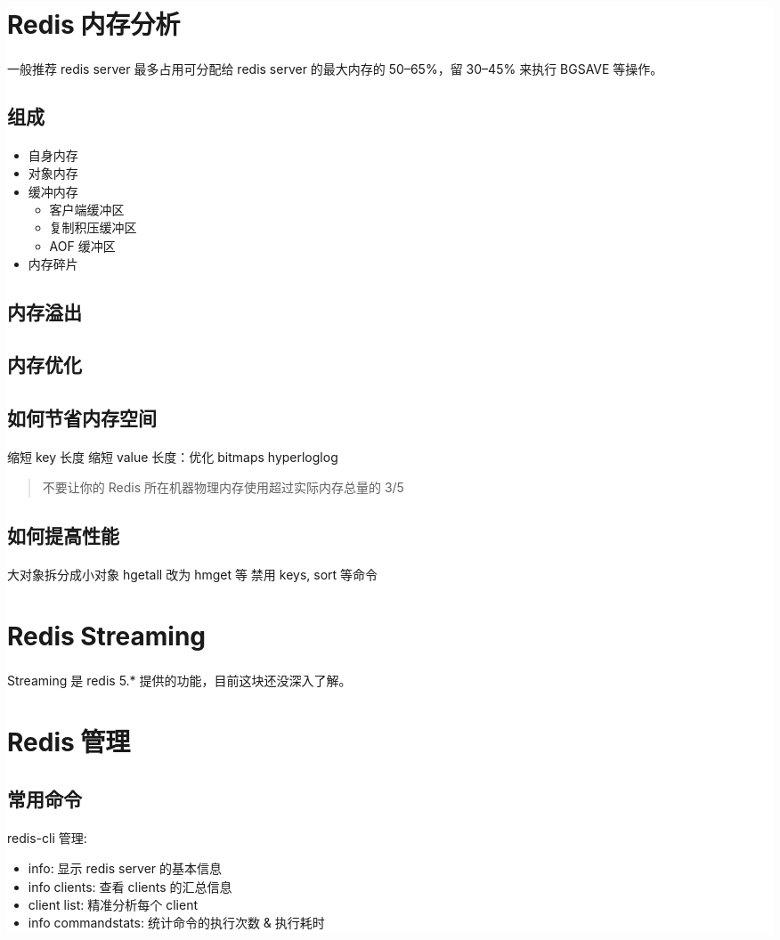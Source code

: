 

# Redis 内存分析
一般推荐 redis server 最多占用可分配给 redis server 的最大内存的 50–65%，留 30–45% 来执行 BGSAVE 等操作。

## 组成
* 自身内存
* 对象内存
* 缓冲内存
    * 客户端缓冲区
    * 复制积压缓冲区
    * AOF 缓冲区
* 内存碎片

## 内存溢出

## 内存优化


## 如何节省内存空间
缩短 key 长度
缩短 value 长度：优化
bitmaps
hyperloglog

> 不要让你的 Redis 所在机器物理内存使用超过实际内存总量的 3/5

## 如何提高性能
大对象拆分成小对象
hgetall 改为 hmget 等
禁用 keys, sort 等命令 



# Redis Streaming
Streaming 是 redis 5.* 提供的功能，目前这块还没深入了解。





# Redis 管理
## 常用命令
redis-cli 管理:
* info: 显示 redis server 的基本信息
* info clients: 查看 clients 的汇总信息
* client list: 精准分析每个 client
* info commandstats: 统计命令的执行次数 & 执行耗时